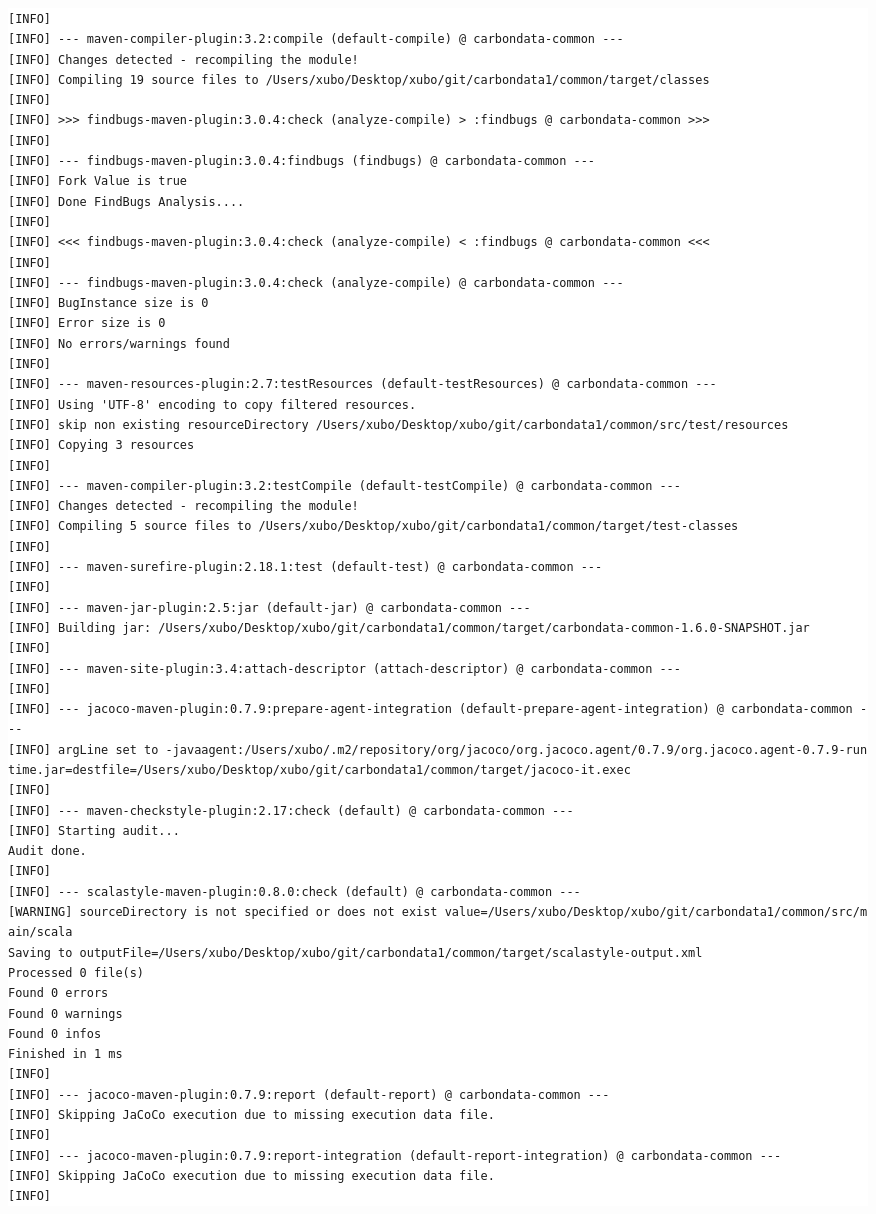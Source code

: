 	[INFO] 
	[INFO] --- maven-compiler-plugin:3.2:compile (default-compile) @ carbondata-common ---
	[INFO] Changes detected - recompiling the module!
	[INFO] Compiling 19 source files to /Users/xubo/Desktop/xubo/git/carbondata1/common/target/classes
	[INFO] 
	[INFO] >>> findbugs-maven-plugin:3.0.4:check (analyze-compile) > :findbugs @ carbondata-common >>>
	[INFO] 
	[INFO] --- findbugs-maven-plugin:3.0.4:findbugs (findbugs) @ carbondata-common ---
	[INFO] Fork Value is true
	[INFO] Done FindBugs Analysis....
	[INFO] 
	[INFO] <<< findbugs-maven-plugin:3.0.4:check (analyze-compile) < :findbugs @ carbondata-common <<<
	[INFO] 
	[INFO] --- findbugs-maven-plugin:3.0.4:check (analyze-compile) @ carbondata-common ---
	[INFO] BugInstance size is 0
	[INFO] Error size is 0
	[INFO] No errors/warnings found
	[INFO] 
	[INFO] --- maven-resources-plugin:2.7:testResources (default-testResources) @ carbondata-common ---
	[INFO] Using 'UTF-8' encoding to copy filtered resources.
	[INFO] skip non existing resourceDirectory /Users/xubo/Desktop/xubo/git/carbondata1/common/src/test/resources
	[INFO] Copying 3 resources
	[INFO] 
	[INFO] --- maven-compiler-plugin:3.2:testCompile (default-testCompile) @ carbondata-common ---
	[INFO] Changes detected - recompiling the module!
	[INFO] Compiling 5 source files to /Users/xubo/Desktop/xubo/git/carbondata1/common/target/test-classes
	[INFO] 
	[INFO] --- maven-surefire-plugin:2.18.1:test (default-test) @ carbondata-common ---
	[INFO] 
	[INFO] --- maven-jar-plugin:2.5:jar (default-jar) @ carbondata-common ---
	[INFO] Building jar: /Users/xubo/Desktop/xubo/git/carbondata1/common/target/carbondata-common-1.6.0-SNAPSHOT.jar
	[INFO] 
	[INFO] --- maven-site-plugin:3.4:attach-descriptor (attach-descriptor) @ carbondata-common ---
	[INFO] 
	[INFO] --- jacoco-maven-plugin:0.7.9:prepare-agent-integration (default-prepare-agent-integration) @ carbondata-common ---
	[INFO] argLine set to -javaagent:/Users/xubo/.m2/repository/org/jacoco/org.jacoco.agent/0.7.9/org.jacoco.agent-0.7.9-runtime.jar=destfile=/Users/xubo/Desktop/xubo/git/carbondata1/common/target/jacoco-it.exec
	[INFO] 
	[INFO] --- maven-checkstyle-plugin:2.17:check (default) @ carbondata-common ---
	[INFO] Starting audit...
	Audit done.
	[INFO] 
	[INFO] --- scalastyle-maven-plugin:0.8.0:check (default) @ carbondata-common ---
	[WARNING] sourceDirectory is not specified or does not exist value=/Users/xubo/Desktop/xubo/git/carbondata1/common/src/main/scala
	Saving to outputFile=/Users/xubo/Desktop/xubo/git/carbondata1/common/target/scalastyle-output.xml
	Processed 0 file(s)
	Found 0 errors
	Found 0 warnings
	Found 0 infos
	Finished in 1 ms
	[INFO] 
	[INFO] --- jacoco-maven-plugin:0.7.9:report (default-report) @ carbondata-common ---
	[INFO] Skipping JaCoCo execution due to missing execution data file.
	[INFO] 
	[INFO] --- jacoco-maven-plugin:0.7.9:report-integration (default-report-integration) @ carbondata-common ---
	[INFO] Skipping JaCoCo execution due to missing execution data file.
	[INFO] 